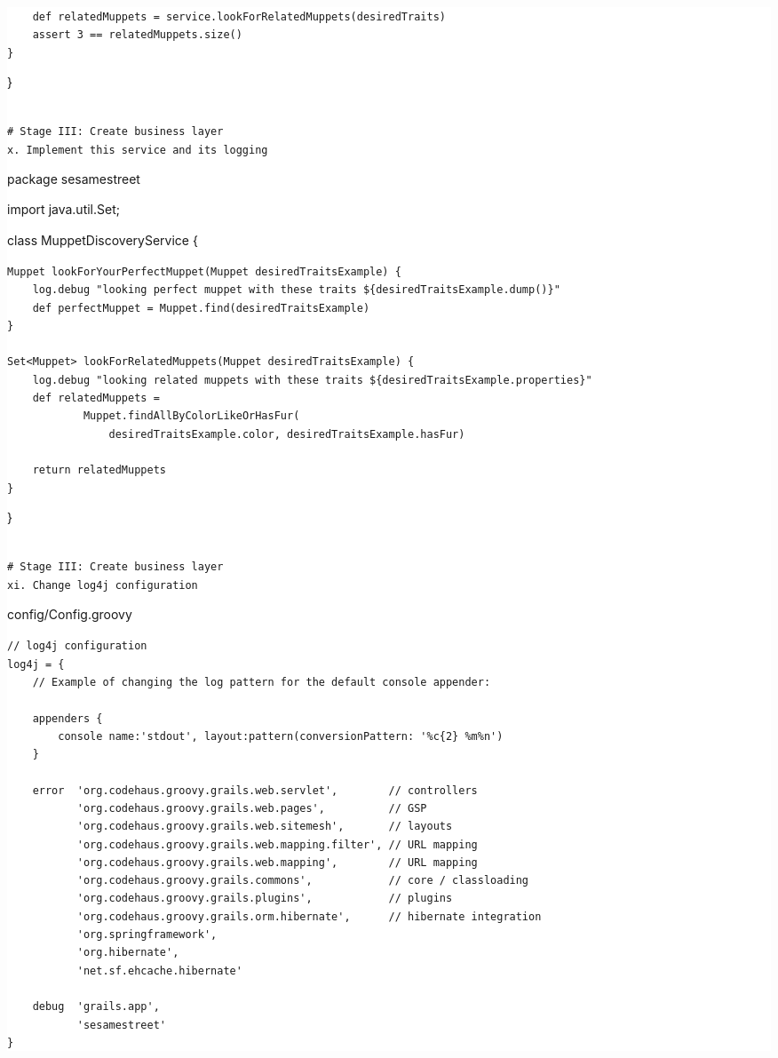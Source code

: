 		def relatedMuppets = service.lookForRelatedMuppets(desiredTraits)
		assert 3 == relatedMuppets.size()
	}
}
~~~

# Stage III: Create business layer
x. Implement this service and its logging

~~~
package sesamestreet

import java.util.Set;

class MuppetDiscoveryService {

	Muppet lookForYourPerfectMuppet(Muppet desiredTraitsExample) {
		log.debug "looking perfect muppet with these traits ${desiredTraitsExample.dump()}"
		def perfectMuppet = Muppet.find(desiredTraitsExample)
	}

	Set<Muppet> lookForRelatedMuppets(Muppet desiredTraitsExample) {
		log.debug "looking related muppets with these traits ${desiredTraitsExample.properties}"
		def relatedMuppets =
				Muppet.findAllByColorLikeOrHasFur(
					desiredTraitsExample.color, desiredTraitsExample.hasFur)
				
		return relatedMuppets
	}
}
~~~

# Stage III: Create business layer
xi. Change log4j configuration 

~~~
config/Config.groovy
~~~
// log4j configuration
log4j = {
    // Example of changing the log pattern for the default console appender:
    
    appenders {
        console name:'stdout', layout:pattern(conversionPattern: '%c{2} %m%n')
    }

    error  'org.codehaus.groovy.grails.web.servlet',        // controllers
           'org.codehaus.groovy.grails.web.pages',          // GSP
           'org.codehaus.groovy.grails.web.sitemesh',       // layouts
           'org.codehaus.groovy.grails.web.mapping.filter', // URL mapping
           'org.codehaus.groovy.grails.web.mapping',        // URL mapping
           'org.codehaus.groovy.grails.commons',            // core / classloading
           'org.codehaus.groovy.grails.plugins',            // plugins
           'org.codehaus.groovy.grails.orm.hibernate',      // hibernate integration
           'org.springframework',
           'org.hibernate',
           'net.sf.ehcache.hibernate'
	
	debug  'grails.app',
		   'sesamestreet'
}
~~~
